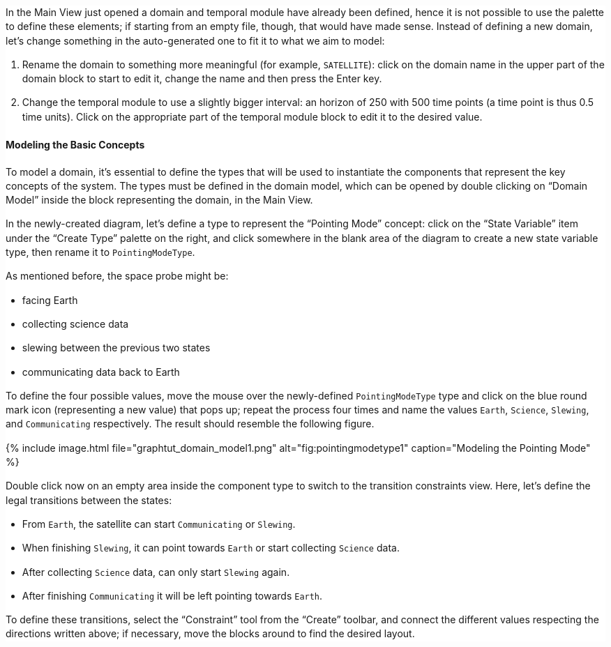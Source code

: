 In the Main View just opened a domain and temporal module have already been defined, hence it is not possible to use the palette to define these elements; if starting from an empty file, though, that would have made sense. Instead of defining a new domain, let’s change something in the auto-generated one to fit it to what we aim to model: 


1. Rename the domain to something more meaningful (for example, `SATELLITE`): click on the domain name in the upper part of the domain block to start to edit it, change the name and then press the Enter key. 

1. Change the temporal module to use a slightly bigger interval: an horizon of 250 with 500 time points (a time point is thus 0.5 time units). Click on the appropriate part of the temporal module block to edit it to the desired value. 


#### Modeling the Basic Concepts
To model a domain, it’s essential to define the types that will be used to instantiate the components that represent the key concepts of the system. The types must be defined in the domain model, which can be opened by double clicking on “Domain Model” inside the block representing the domain, in the Main View. 

In the newly-created diagram, let’s define a type to represent the “Pointing Mode” concept: click on the “State Variable” item under the “Create Type” palette on the right, and click somewhere in the blank area of the diagram to create a new state variable type, then rename it to `PointingModeType`. 

As mentioned before, the space probe might be: 


* facing Earth 

* collecting science data 

* slewing between the previous two states 

* communicating data back to Earth 


To define the four possible values, move the mouse over the newly-defined `PointingModeType` type and click on the blue round mark icon (representing a new value) that pops up; repeat the process four times and name the values `Earth`, `Science`, `Slewing`, and `Communicating` respectively. The result should resemble the following figure. 

{% include image.html file="graphtut_domain_model1.png" alt="fig:pointingmodetype1" caption="Modeling the Pointing Mode" %}

Double click now on an empty area inside the component type to switch to the transition constraints view. Here, let’s define the legal transitions between the states: 


* From `Earth`, the satellite can start `Communicating` or `Slewing`. 

* When finishing `Slewing`, it can point towards `Earth` or start collecting `Science` data. 

* After collecting `Science` data, can only start `Slewing` again. 

* After finishing `Communicating` it will be left pointing towards `Earth`. 



 To define these transitions, select the “Constraint” tool from the “Create” toolbar, and connect the different values respecting the directions written above; if necessary, move the blocks around to find the desired layout. 
